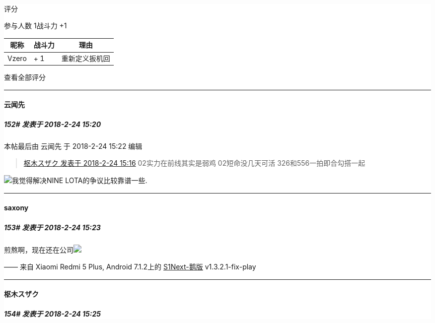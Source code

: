 评分





 参与人数 1战斗力 +1

|昵称|战斗力|理由|
|----|---|---|
| Vzero| + 1|重新定义扳机回|



查看全部评分






-----

####  云闻先  
##### 152#       发表于 2018-2-24 15:20



 本帖最后由 云闻先 于 2018-2-24 15:22 编辑 
<blockquote><a href="httphttps://bbs.saraba1st.com/2b/forum.php?mod=redirect&amp;goto=findpost&amp;pid=38654045&amp;ptid=1583829" target="_blank">枢木スザク 发表于 2018-2-24 15:16</a>
02实力在前线其实是弱鸡
02短命没几天可活
326和556一拍即合勾搭一起</blockquote>
<img src="https://static.saraba1st.com/image/smiley/face2017/068.png" referrerpolicy="no-referrer">我觉得解决NINE LOTA的争议比较靠谱一些.







-----

####  saxony  
##### 153#       发表于 2018-2-24 15:23




煎熬啊，现在还在公司<img src="https://static.saraba1st.com/image/smiley/face2017/004.gif" referrerpolicy="no-referrer">

—— 来自 Xiaomi Redmi 5 Plus, Android 7.1.2上的 [S1Next-鹅版](https://github.com/ykrank/S1-Next/releases) v1.3.2.1-fix-play







-----

####  枢木スザク  
##### 154#       发表于 2018-2-24 15:25
